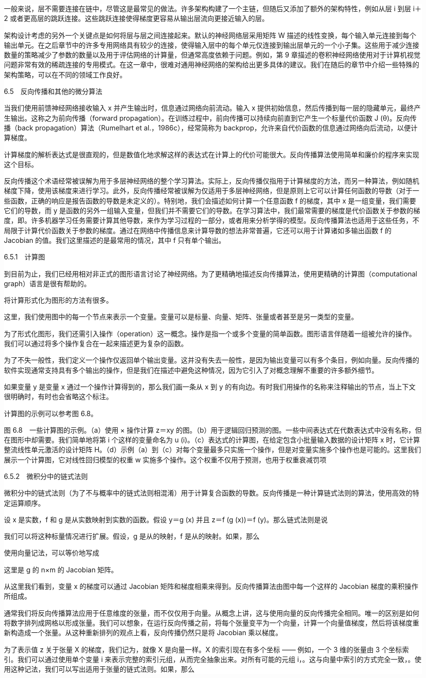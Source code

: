 一般来说，层不需要连接在链中，尽管这是最常见的做法。许多架构构建了一个主链，但随后又添加了额外的架构特性，例如从层 i 到层 i＋2 或者更高层的跳跃连接。这些跳跃连接使得梯度更容易从输出层流向更接近输入的层。

架构设计考虑的另外一个关键点是如何将层与层之间连接起来。默认的神经网络层采用矩阵 W 描述的线性变换，每个输入单元连接到每个输出单元。在之后章节中的许多专用网络具有较少的连接，使得输入层中的每个单元仅连接到输出层单元的一个小子集。这些用于减少连接数量的策略减少了参数的数量以及用于评估网络的计算量，但通常高度依赖于问题。例如，第 9 章描述的卷积神经网络使用对于计算机视觉问题非常有效的稀疏连接的专用模式。在这一章中，很难对通用神经网络的架构给出更多具体的建议。我们在随后的章节中介绍一些特殊的架构策略，可以在不同的领域工作良好。

6.5　反向传播和其他的微分算法

当我们使用前馈神经网络接收输入 x 并产生输出时，信息通过网络向前流动。输入 x 提供初始信息，然后传播到每一层的隐藏单元，最终产生输出。这称之为前向传播（forward propagation）。在训练过程中，前向传播可以持续向前直到它产生一个标量代价函数 J (θ)。反向传播（back propagation）算法（Rumelhart et al.，1986c），经常简称为 backprop，允许来自代价函数的信息通过网络向后流动，以便计算梯度。

计算梯度的解析表达式是很直观的，但是数值化地求解这样的表达式在计算上的代价可能很大。反向传播算法使用简单和廉价的程序来实现这个目标。

反向传播这个术语经常被误解为用于多层神经网络的整个学习算法。实际上，反向传播仅指用于计算梯度的方法，而另一种算法，例如随机梯度下降，使用该梯度来进行学习。此外，反向传播经常被误解为仅适用于多层神经网络，但是原则上它可以计算任何函数的导数（对于一些函数，正确的响应是报告函数的导数是未定义的）。特别地，我们会描述如何计算一个任意函数 f 的梯度，其中 x 是一组变量，我们需要它们的导数，而 y 是函数的另外一组输入变量，但我们并不需要它们的导数。在学习算法中，我们最常需要的梯度是代价函数关于参数的梯度，即。许多机器学习任务需要计算其他导数，来作为学习过程的一部分，或者用来分析学得的模型。反向传播算法也适用于这些任务，不局限于计算代价函数关于参数的梯度。通过在网络中传播信息来计算导数的想法非常普遍，它还可以用于计算诸如多输出函数 f 的 Jacobian 的值。我们这里描述的是最常用的情况，其中 f 只有单个输出。

6.5.1　计算图

到目前为止，我们已经用相对非正式的图形语言讨论了神经网络。为了更精确地描述反向传播算法，使用更精确的计算图（computational graph）语言是很有帮助的。

将计算形式化为图形的方法有很多。

这里，我们使用图中的每一个节点来表示一个变量。变量可以是标量、向量、矩阵、张量或者甚至是另一类型的变量。

为了形式化图形，我们还需引入操作（operation）这一概念。操作是指一个或多个变量的简单函数。图形语言伴随着一组被允许的操作。我们可以通过将多个操作复合在一起来描述更为复杂的函数。

为了不失一般性，我们定义一个操作仅返回单个输出变量。这并没有失去一般性，是因为输出变量可以有多个条目，例如向量。反向传播的软件实现通常支持具有多个输出的操作，但是我们在描述中避免这种情况，因为它引入了对概念理解不重要的许多额外细节。

如果变量 y 是变量 x 通过一个操作计算得到的，那么我们画一条从 x 到 y 的有向边。有时我们用操作的名称来注释输出的节点，当上下文很明确时，有时也会省略这个标注。

计算图的示例可以参考图 6.8。

图 6.8　一些计算图的示例。（a）使用 × 操作计算 z＝xy 的图。（b）用于逻辑回归预测的图。一些中间表达式在代数表达式中没有名称，但在图形中却需要。我们简单地将第 i 个这样的变量命名为 u (i)。（c）表达式的计算图，在给定包含小批量输入数据的设计矩阵 x 时，它计算整流线性单元激活的设计矩阵 H。（d）示例（a）到（c）对每个变量最多只实施一个操作，但是对变量实施多个操作也是可能的。这里我们展示一个计算图，它对线性回归模型的权重 w 实施多个操作。这个权重不仅用于预测，也用于权重衰减罚项

6.5.2　微积分中的链式法则

微积分中的链式法则（为了不与概率中的链式法则相混淆）用于计算复合函数的导数。反向传播是一种计算链式法则的算法，使用高效的特定运算顺序。

设 x 是实数，f 和 g 是从实数映射到实数的函数。假设 y＝g (x) 并且 z＝f (g (x))＝f (y)。那么链式法则是说

我们可以将这种标量情况进行扩展。假设，g 是从的映射，f 是从的映射。如果，那么

使用向量记法，可以等价地写成

这里是 g 的 n×m 的 Jacobian 矩阵。

从这里我们看到，变量 x 的梯度可以通过 Jacobian 矩阵和梯度相乘来得到。反向传播算法由图中每一个这样的 Jacobian 梯度的乘积操作所组成。

通常我们将反向传播算法应用于任意维度的张量，而不仅仅用于向量。从概念上讲，这与使用向量的反向传播完全相同。唯一的区别是如何将数字排列成网格以形成张量。我们可以想象，在运行反向传播之前，将每个张量变平为一个向量，计算一个向量值梯度，然后将该梯度重新构造成一个张量。从这种重新排列的观点上看，反向传播仍然只是将 Jacobian 乘以梯度。

为了表示值 z 关于张量 Χ 的梯度，我们记为，就像 Χ 是向量一样。Χ 的索引现在有多个坐标 —— 例如，一个 3 维的张量由 3 个坐标索引。我们可以通过使用单个变量 i 来表示完整的索引元组，从而完全抽象出来。对所有可能的元组 i，。这与向量中索引的方式完全一致，。使用这种记法，我们可以写出适用于张量的链式法则。如果，那么
